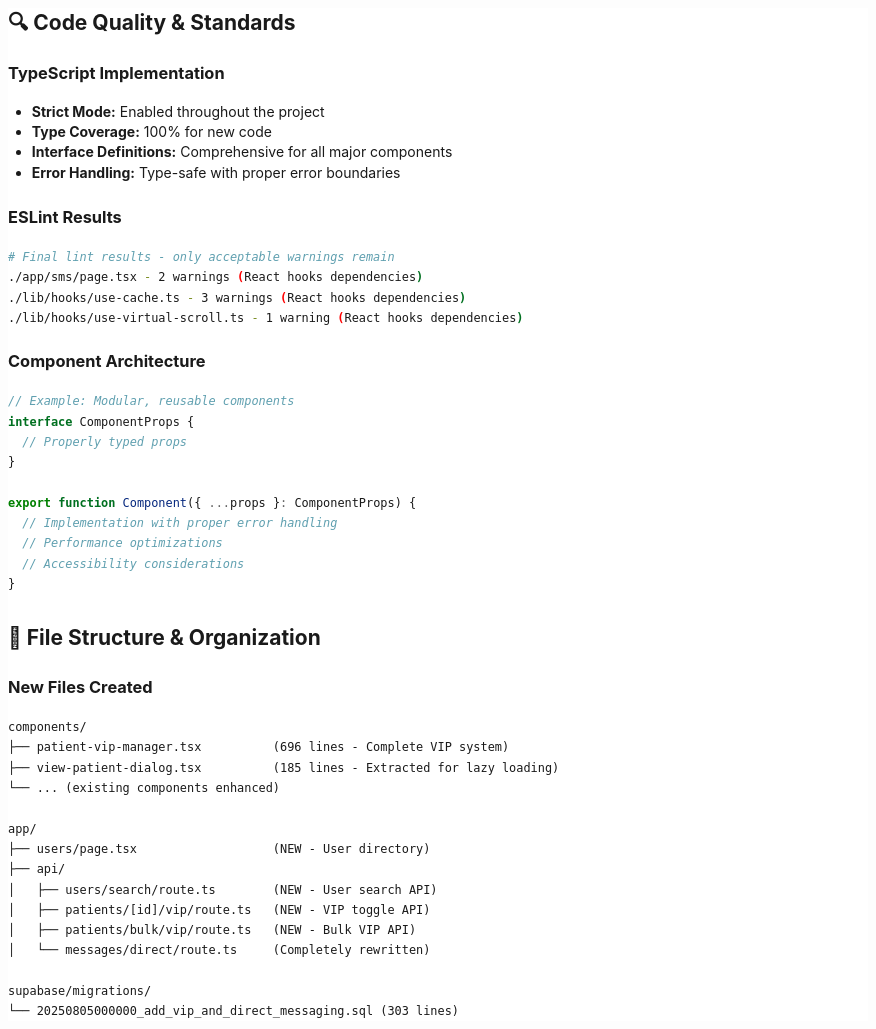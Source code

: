 ## 🔍 Code Quality & Standards

### TypeScript Implementation
- **Strict Mode:** Enabled throughout the project
- **Type Coverage:** 100% for new code
- **Interface Definitions:** Comprehensive for all major components
- **Error Handling:** Type-safe with proper error boundaries

### ESLint Results
```bash
# Final lint results - only acceptable warnings remain
./app/sms/page.tsx - 2 warnings (React hooks dependencies)
./lib/hooks/use-cache.ts - 3 warnings (React hooks dependencies)
./lib/hooks/use-virtual-scroll.ts - 1 warning (React hooks dependencies)
```

### Component Architecture
```typescript
// Example: Modular, reusable components
interface ComponentProps {
  // Properly typed props
}

export function Component({ ...props }: ComponentProps) {
  // Implementation with proper error handling
  // Performance optimizations
  // Accessibility considerations
}
```

## 📁 File Structure & Organization

### New Files Created
```
components/
├── patient-vip-manager.tsx          (696 lines - Complete VIP system)
├── view-patient-dialog.tsx          (185 lines - Extracted for lazy loading)
└── ... (existing components enhanced)

app/
├── users/page.tsx                   (NEW - User directory)
├── api/
│   ├── users/search/route.ts        (NEW - User search API)
│   ├── patients/[id]/vip/route.ts   (NEW - VIP toggle API)
│   ├── patients/bulk/vip/route.ts   (NEW - Bulk VIP API)
│   └── messages/direct/route.ts     (Completely rewritten)

supabase/migrations/
└── 20250805000000_add_vip_and_direct_messaging.sql (303 lines)
```
